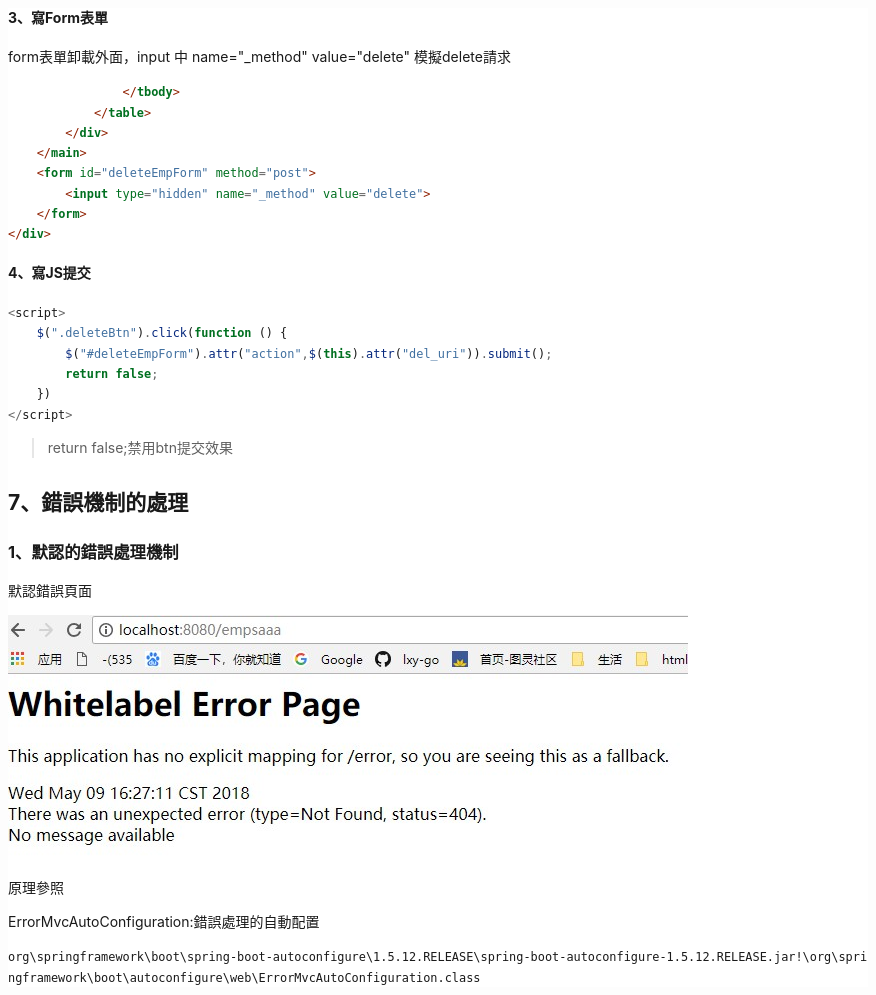 #### 3、寫Form表單

form表單卸載外面，input 中 name="_method" value="delete" 模擬delete請求

```html
                </tbody>
            </table>
        </div>
    </main>
    <form id="deleteEmpForm" method="post">
        <input type="hidden" name="_method" value="delete">
    </form>
</div>
```

#### 4、寫JS提交

```javascript
<script>
    $(".deleteBtn").click(function () {
        $("#deleteEmpForm").attr("action",$(this).attr("del_uri")).submit();
        return false;
    })
</script>
```

> return false;禁用btn提交效果

## 7、錯誤機制的處理

### 1、默認的錯誤處理機制

默認錯誤頁面

![post-20](../images/blog/20190119/20190119-post-20.jpg)

原理參照

ErrorMvcAutoConfiguration:錯誤處理的自動配置

```
org\springframework\boot\spring-boot-autoconfigure\1.5.12.RELEASE\spring-boot-autoconfigure-1.5.12.RELEASE.jar!\org\springframework\boot\autoconfigure\web\ErrorMvcAutoConfiguration.class

```

